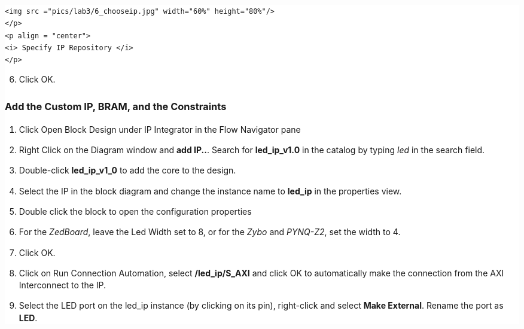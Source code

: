     <img src ="pics/lab3/6_chooseip.jpg" width="60%" height="80%"/>
    </p>
    <p align = "center">
    <i> Specify IP Repository </i>
    </p>

6.	Click OK.

### Add the Custom IP, BRAM, and the Constraints

1.	Click Open Block Design under IP Integrator in the Flow Navigator pane
2.	Right Click on the Diagram window and **add IP..**. Search for **led_ip_v1.0** in the catalog by typing _led_ in the search field.
3.	Double-click **led_ip_v1_0** to add the core to the design.
4.	Select the IP in the block diagram and change the instance name to **led_ip** in the properties view.
5.	Double click the block to open the configuration properties
6.	For the _ZedBoard_, leave the Led Width set to 8, or for the _Zybo_ and _PYNQ-Z2_, set the width to 4.
7.	Click OK.
8.	Click on Run Connection Automation, select **/led_ip/S_AXI** and click OK to automatically make the connection from the AXI Interconnect to the IP.
9.	Select the LED port on the led_ip instance (by clicking on its pin), right-click and select **Make External**. Rename the port as **LED**.

    <p align="center">